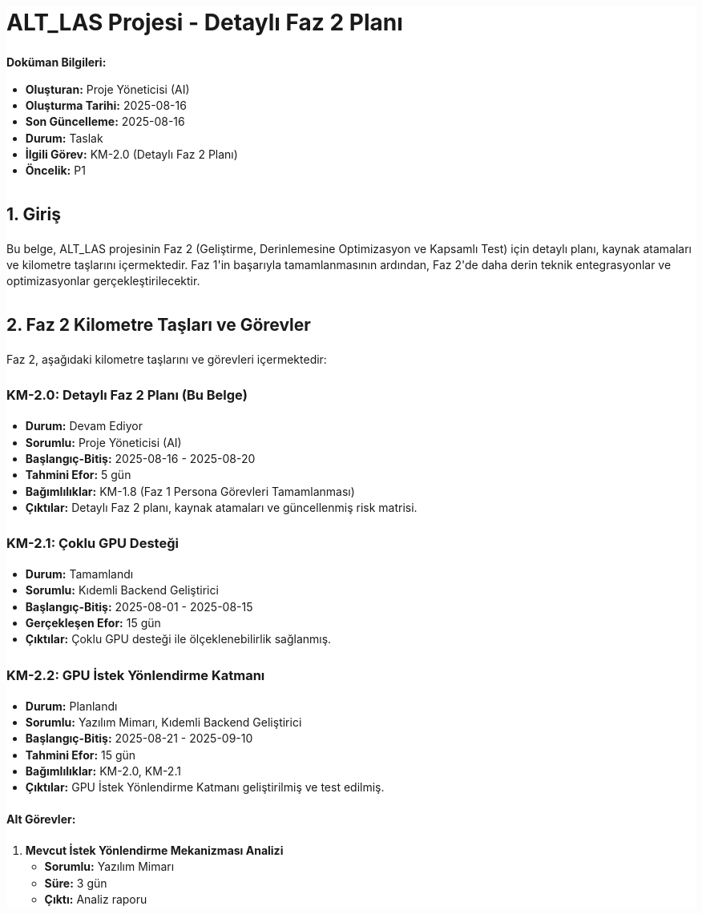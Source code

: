 # ALT_LAS Projesi - Detaylı Faz 2 Planı

**Doküman Bilgileri:**
- **Oluşturan:** Proje Yöneticisi (AI)
- **Oluşturma Tarihi:** 2025-08-16
- **Son Güncelleme:** 2025-08-16
- **Durum:** Taslak
- **İlgili Görev:** KM-2.0 (Detaylı Faz 2 Planı)
- **Öncelik:** P1

## 1. Giriş

Bu belge, ALT_LAS projesinin Faz 2 (Geliştirme, Derinlemesine Optimizasyon ve Kapsamlı Test) için detaylı planı, kaynak atamaları ve kilometre taşlarını içermektedir. Faz 1'in başarıyla tamamlanmasının ardından, Faz 2'de daha derin teknik entegrasyonlar ve optimizasyonlar gerçekleştirilecektir.

## 2. Faz 2 Kilometre Taşları ve Görevler

Faz 2, aşağıdaki kilometre taşlarını ve görevleri içermektedir:

### KM-2.0: Detaylı Faz 2 Planı (Bu Belge)
- **Durum:** Devam Ediyor
- **Sorumlu:** Proje Yöneticisi (AI)
- **Başlangıç-Bitiş:** 2025-08-16 - 2025-08-20
- **Tahmini Efor:** 5 gün
- **Bağımlılıklar:** KM-1.8 (Faz 1 Persona Görevleri Tamamlanması)
- **Çıktılar:** Detaylı Faz 2 planı, kaynak atamaları ve güncellenmiş risk matrisi.

### KM-2.1: Çoklu GPU Desteği
- **Durum:** Tamamlandı
- **Sorumlu:** Kıdemli Backend Geliştirici
- **Başlangıç-Bitiş:** 2025-08-01 - 2025-08-15
- **Gerçekleşen Efor:** 15 gün
- **Çıktılar:** Çoklu GPU desteği ile ölçeklenebilirlik sağlanmış.

### KM-2.2: GPU İstek Yönlendirme Katmanı
- **Durum:** Planlandı
- **Sorumlu:** Yazılım Mimarı, Kıdemli Backend Geliştirici
- **Başlangıç-Bitiş:** 2025-08-21 - 2025-09-10
- **Tahmini Efor:** 15 gün
- **Bağımlılıklar:** KM-2.0, KM-2.1
- **Çıktılar:** GPU İstek Yönlendirme Katmanı geliştirilmiş ve test edilmiş.

#### Alt Görevler:
1. **Mevcut İstek Yönlendirme Mekanizması Analizi**
   - **Sorumlu:** Yazılım Mimarı
   - **Süre:** 3 gün
   - **Çıktı:** Analiz raporu
